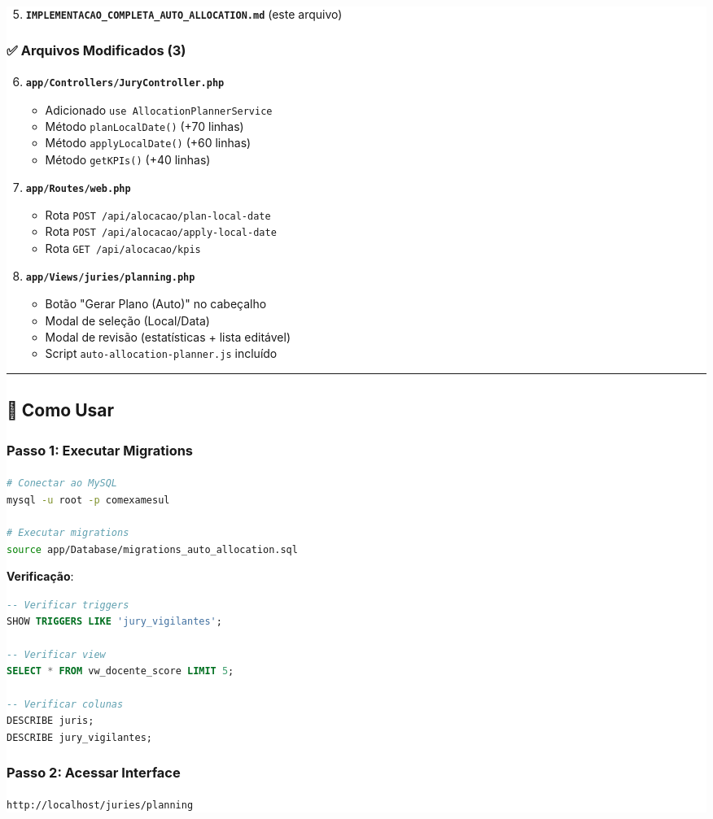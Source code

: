 5. **`IMPLEMENTACAO_COMPLETA_AUTO_ALLOCATION.md`** (este arquivo)

### ✅ Arquivos Modificados (3)

6. **`app/Controllers/JuryController.php`**
   - Adicionado `use AllocationPlannerService`
   - Método `planLocalDate()` (+70 linhas)
   - Método `applyLocalDate()` (+60 linhas)
   - Método `getKPIs()` (+40 linhas)

7. **`app/Routes/web.php`**
   - Rota `POST /api/alocacao/plan-local-date`
   - Rota `POST /api/alocacao/apply-local-date`
   - Rota `GET /api/alocacao/kpis`

8. **`app/Views/juries/planning.php`**
   - Botão "Gerar Plano (Auto)" no cabeçalho
   - Modal de seleção (Local/Data)
   - Modal de revisão (estatísticas + lista editável)
   - Script `auto-allocation-planner.js` incluído

---

## 🚀 Como Usar

### Passo 1: Executar Migrations

```bash
# Conectar ao MySQL
mysql -u root -p comexamesul

# Executar migrations
source app/Database/migrations_auto_allocation.sql
```

**Verificação**:
```sql
-- Verificar triggers
SHOW TRIGGERS LIKE 'jury_vigilantes';

-- Verificar view
SELECT * FROM vw_docente_score LIMIT 5;

-- Verificar colunas
DESCRIBE juris;
DESCRIBE jury_vigilantes;
```

### Passo 2: Acessar Interface

```
http://localhost/juries/planning
```
